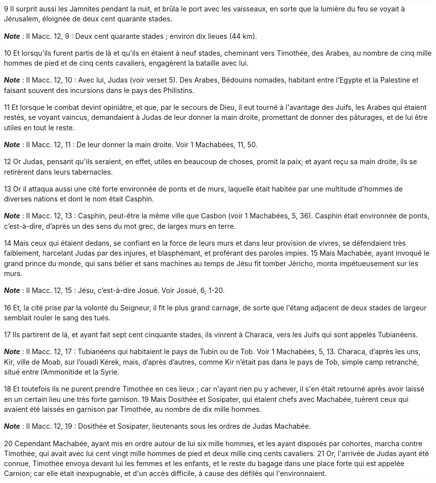 9 Il surprit aussi les Jamnites pendant la nuit, et brûla le port avec les vaisseaux, en sorte que la lumière du feu se voyait à Jérusalem, éloignée de deux cent quarante stades.

***Note*** :  II Macc. 12, 9 : Deux cent quarante stades ; environ dix lieues (44 km).


10 Et lorsqu'ils furent partis de là et qu'ils en étaient à neuf stades, cheminant vers Timothée, des Arabes, au nombre de cinq mille hommes de pied et de cinq cents cavaliers, engagèrent la bataille avec lui.

***Note*** :  II Macc. 12, 10 : Avec lui, Judas (voir verset 5). Des Arabes, Bédouins nomades, habitant entre l’Egypte et la Palestine et faisant souvent des incursions dans le pays des Philistins.

11 Et lorsque le combat devint opiniâtre, et que, par le secours de Dieu, il eut tourné à l'avantage des Juifs, les Arabes qui étaient restés, se voyant vaincus, demandaient à Judas de leur donner la main droite, promettant de donner des pâturages, et de lui être utiles en tout le reste.

***Note*** :  II Macc. 12, 11 : De leur donner la main droite. Voir 1 Machabées, 11, 50.

12 Or Judas, pensant qu'ils seraient, en effet, utiles en beaucoup de choses, promit la paix; et ayant reçu sa main droite, ils se retirèrent dans leurs tabernacles.


13 Or il attaqua aussi une cité forte environnée de ponts et de murs, laquelle était habitée par une multitude d'hommes de diverses nations et dont le nom était Casphin.

***Note*** :  II Macc. 12, 13 : Casphin, peut-être la même ville que Casbon (voir 1 Machabées, 5, 36). Casphin était environnée de ponts, c’est-à-dire, d’après un des sens du mot grec, de larges murs en terre.

14 Mais ceux qui étaient dedans, se confiant en la force de leurs murs et dans leur provision de vivres, se défendaient très faiblement, harcelant Judas par des injures, et blasphémant, et proférant des paroles impies. 15 Mais Machabée, ayant invoqué le grand prince du monde, qui sans bélier et sans machines au temps de Jésu fit tomber Jéricho, monta impétueusement sur les murs.

***Note*** :  II Macc. 12, 15 : Jésu, c’est-à-dire Josué. Voir Josué, 6, 1-20.

16 Et, la cité prise par la volonté du Seigneur, il fit le plus grand carnage, de sorte que l'étang adjacent de deux stades de largeur semblait rouler le sang des tués.


17 Ils partirent de là, et ayant fait sept cent cinquante stades, ils vinrent à Characa, vers les Juifs qui sont appelés Tubianéens.

***Note*** :  II Macc. 12, 17 : Tubianéens qui habitaient le pays de Tubin ou de Tob. Voir 1 Machabées, 5, 13. Characa, d’après les uns, Kir, ville de Moab, sur l’ouadi Kérek, mais, d’après d’autres, comme Kir n’était pas dans le pays de Tob, simple camp retranché, situé entre l’Ammonitide et la Syrie.

18 Et toutefois ils ne purent prendre Timothée en ces lieux ; car n'ayant rien pu y achever, il s'en était retourné après avoir laissé en un certain lieu une très forte garnison. 19 Mais Dosithée et Sosipater, qui étaient chefs avec Machabée, tuèrent ceux qui avaient été laissés en garnison par Timothée, au nombre de dix mille hommes.

***Note*** :  II Macc. 12, 19 : Dosithée et Sosipater, lieutenants sous les ordres de Judas Machabée.


20 Cependant Machabée, ayant mis en ordre autour de lui six mille hommes, et les ayant disposés par cohortes, marcha contre Timothée, qui avait avec lui cent vingt mille hommes de pied et deux mille cinq cents cavaliers. 21 Or, l'arrivée de Judas ayant été connue, Timothée envoya devant lui les femmes et les enfants, et le reste du bagage dans une place forte qui est appelée Carnion; car elle était inexpugnable, et d'un accès difficile, à cause des défilés qui l'environnaient.
